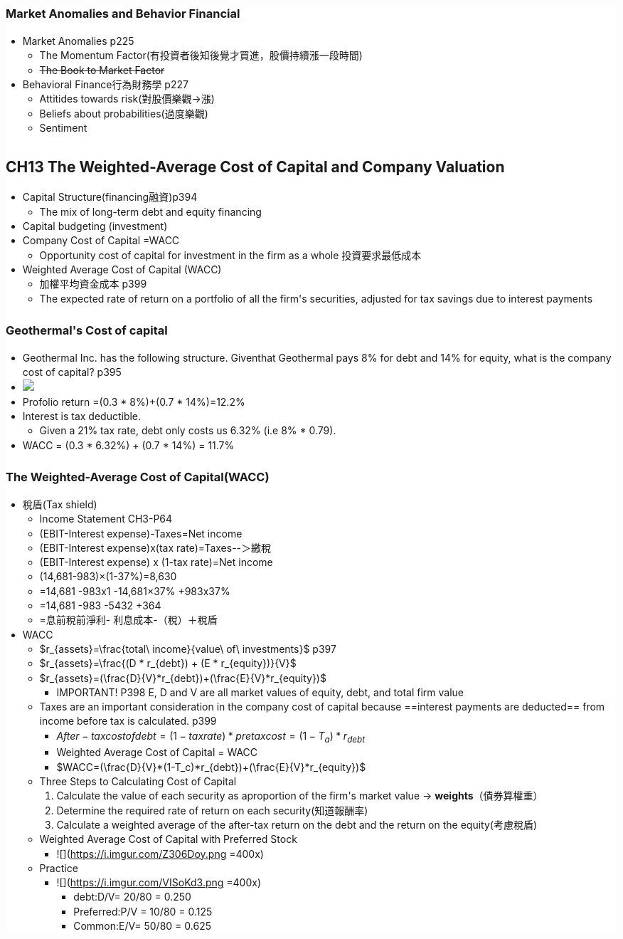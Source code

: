 ### Market Anomalies and Behavior Financial 
- Market Anomalies p225
    - The Momentum Factor(有投資者後知後覺才買進，股價持續漲一段時間)
    - ~~The Book to Market Factor~~
- Behavioral Finance行為財務學 p227
    - Attitides towards risk(對股價樂觀->漲)
    - Beliefs about probabilities(過度樂觀)
    - Sentiment
## CH13 The Weighted-Average Cost of Capital and Company Valuation
- Capital Structure(financing融資)p394
    - The mix of long-term debt and equity financing
- Capital budgeting (investment)
- Company Cost of Capital =WACC
    - Opportunity cost of capital for investment in the firm as a whole 投資要求最低成本
- Weighted Average Cost of Capital (WACC)
    - 加權平均資金成本 p399
    - The expected rate of return on a portfolio of all the firm's securities, adjusted for tax savings due to interest payments
### Geothermal's Cost of capital
- Geothermal Inc. has the following structure. Giventhat Geothermal pays 8% for debt and 14% for equity, what is the company cost of capital? p395
- ![](https://i.imgur.com/iO5wnph.png)
- Profolio return =(0.3 * 8%)+(0.7 * 14%)=12.2%
- Interest is tax deductible.
    - Given a 21% tax rate, debt only costs us 6.32% (i.e 8% * 0.79).
- WACC = (0.3 * 6.32%) + (0.7 * 14%) = 11.7%
### The Weighted-Average Cost of Capital(WACC)
- 稅盾(Tax shield)
    - Income Statement CH3-P64
    - (EBIT-Interest expense)-Taxes=Net income
    - (EBIT-Interest expense)x(tax rate)=Taxes--＞繳稅
    - (EBIT-Interest expense) x (1-tax rate)=Net income
    - (14,681-983)×(1-37%)=8,630
    - =14,681 -983x1 -14,681×37% +983x37%
    - =14,681  -983  -5432       +364
    - =息前稅前淨利- 利息成本-（稅）＋稅盾
- WACC
    - $r_{assets}=\frac{total\ income}{value\ of\ investments}$ p397
    - $r_{assets}=\frac{(D * r_{debt}) + (E * r_{equity})}{V}$
    - $r_{assets}=(\frac{D}{V}*r_{debt})+(\frac{E}{V}*r_{equity})$
        - IMPORTANT! P398 E, D and V are all market values of equity, debt, and total firm value
    - Taxes are an important consideration in the company cost of capital because ==interest payments are deducted== from income before tax is calculated. p399
        - $After-tax cost of debt = (1 - tax rate) * pretax cost = (1 - T_a) *r_{debt}$
        - Weighted Average Cost of Capital = WACC
        - $WACC=(\frac{D}{V}*(1-T_c)*r_{debt})+(\frac{E}{V}*r_{equity})$
    - Three Steps to Calculating Cost of Capital
        1. Calculate the value of each security as aproportion of the firm's market value -> **weights**（債券算權重）
        2. Determine the required rate of return on each security(知道報酬率)
        3. Calculate a weighted average of the after-tax return on the debt and the return on the equity(考慮稅盾)
    - Weighted Average Cost of Capital with Preferred Stock
        - ![](https://i.imgur.com/Z306Doy.png =400x)
    - Practice
        - ![](https://i.imgur.com/VISoKd3.png =400x)
            - debt:D/V= 20/80 = 0.250
            - Preferred:P/V = 10/80 = 0.125
            - Common:E/V= 50/80 = 0.625